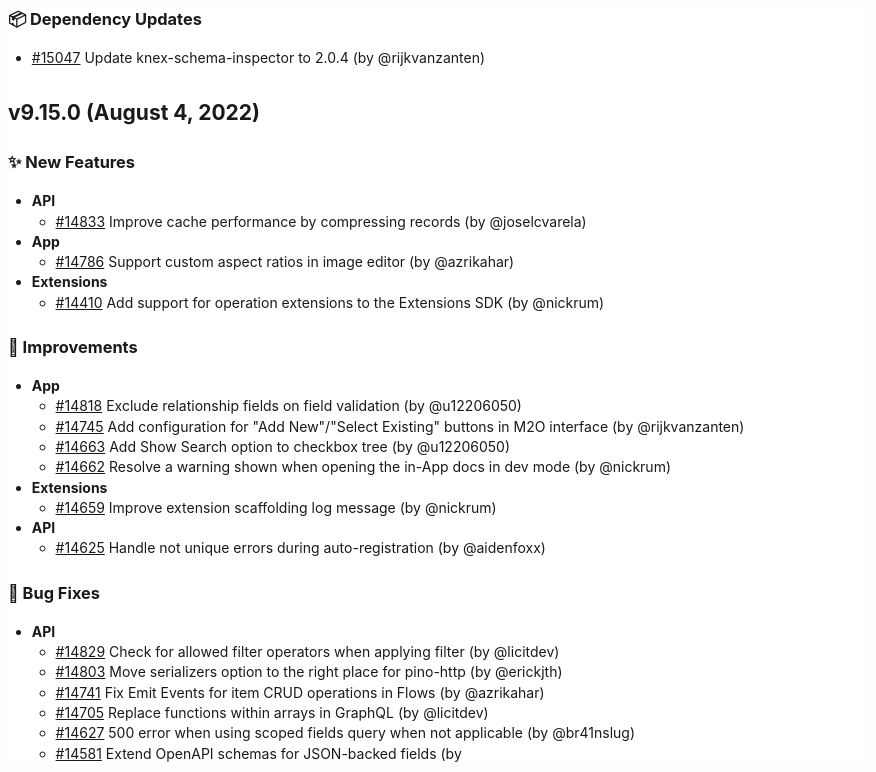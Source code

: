 ### :package: Dependency Updates

- [#15047](https://github.com/directus/directus/pull/15047) Update knex-schema-inspector to 2.0.4 (by @rijkvanzanten)

## v9.15.0 (August 4, 2022)

### :sparkles: New Features

- **API**
  - [#14833](https://github.com/directus/directus/pull/14833) Improve cache performance by compressing records (by
    @joselcvarela)
- **App**
  - [#14786](https://github.com/directus/directus/pull/14786) Support custom aspect ratios in image editor (by
    @azrikahar)
- **Extensions**
  - [#14410](https://github.com/directus/directus/pull/14410) Add support for operation extensions to the Extensions SDK
    (by @nickrum)

### :rocket: Improvements

- **App**
  - [#14818](https://github.com/directus/directus/pull/14818) Exclude relationship fields on field validation (by
    @u12206050)
  - [#14745](https://github.com/directus/directus/pull/14745) Add configuration for "Add New"/"Select Existing" buttons
    in M2O interface (by @rijkvanzanten)
  - [#14663](https://github.com/directus/directus/pull/14663) Add Show Search option to checkbox tree (by @u12206050)
  - [#14662](https://github.com/directus/directus/pull/14662) Resolve a warning shown when opening the in-App docs in
    dev mode (by @nickrum)
- **Extensions**
  - [#14659](https://github.com/directus/directus/pull/14659) Improve extension scaffolding log message (by @nickrum)
- **API**
  - [#14625](https://github.com/directus/directus/pull/14625) Handle not unique errors during auto-registration (by
    @aidenfoxx)

### :bug: Bug Fixes

- **API**
  - [#14829](https://github.com/directus/directus/pull/14829) Check for allowed filter operators when applying filter
    (by @licitdev)
  - [#14803](https://github.com/directus/directus/pull/14803) Move serializers option to the right place for pino-http
    (by @erickjth)
  - [#14741](https://github.com/directus/directus/pull/14741) Fix Emit Events for item CRUD operations in Flows (by
    @azrikahar)
  - [#14705](https://github.com/directus/directus/pull/14705) Replace functions within arrays in GraphQL (by @licitdev)
  - [#14627](https://github.com/directus/directus/pull/14627) 500 error when using scoped fields query when not
    applicable (by @br41nslug)
  - [#14581](https://github.com/directus/directus/pull/14581) Extend OpenAPI schemas for JSON-backed fields (by